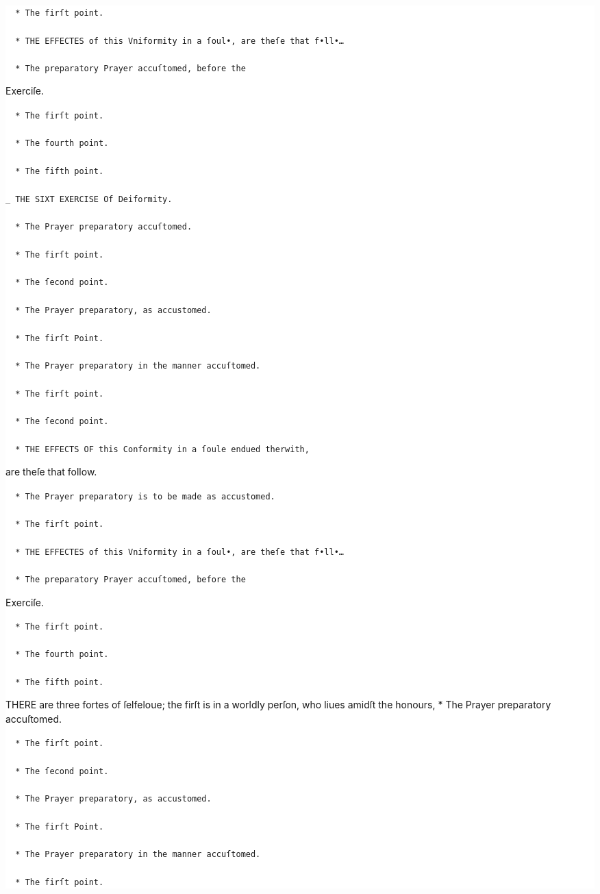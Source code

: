       * The firſt point.

      * THE EFFECTES of this Vniformity in a ſoul•, are theſe that f•ll•…

      * The preparatory Prayer accuſtomed, before the
Exerciſe.

      * The firſt point.

      * The fourth point.

      * The fifth point.

    _ THE SIXT EXERCISE Of Deiformity.

      * The Prayer preparatory accuſtomed.

      * The firſt point.

      * The ſecond point.

      * The Prayer preparatory, as accustomed.

      * The firſt Point.

      * The Prayer preparatory in the manner accuſtomed.

      * The firſt point.

      * The ſecond point.

      * THE EFFECTS OF this Conformity in a ſoule endued therwith,
are theſe that follow.

      * The Prayer preparatory is to be made as accustomed.

      * The firſt point.

      * THE EFFECTES of this Vniformity in a ſoul•, are theſe that f•ll•…

      * The preparatory Prayer accuſtomed, before the
Exerciſe.

      * The firſt point.

      * The fourth point.

      * The fifth point.
THERE are three fortes of ſelfeloue; the firſt is in a
worldly perſon, who liues amidſt the honours,
      * The Prayer preparatory accuſtomed.

      * The firſt point.

      * The ſecond point.

      * The Prayer preparatory, as accustomed.

      * The firſt Point.

      * The Prayer preparatory in the manner accuſtomed.

      * The firſt point.
